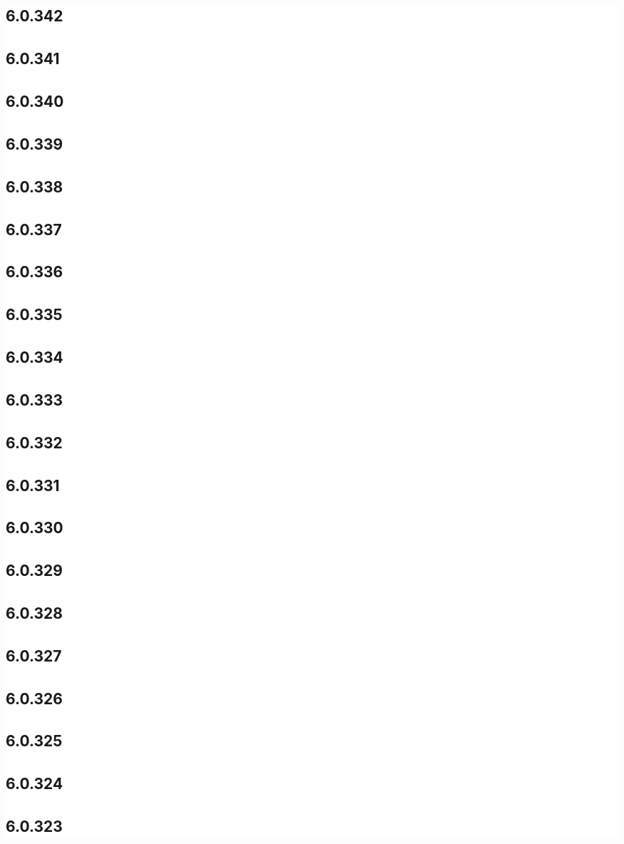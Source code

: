 ## 6.0.342

## 6.0.341

## 6.0.340

## 6.0.339

## 6.0.338

## 6.0.337

## 6.0.336

## 6.0.335

## 6.0.334

## 6.0.333

## 6.0.332

## 6.0.331

## 6.0.330

## 6.0.329

## 6.0.328

## 6.0.327

## 6.0.326

## 6.0.325

## 6.0.324

## 6.0.323
